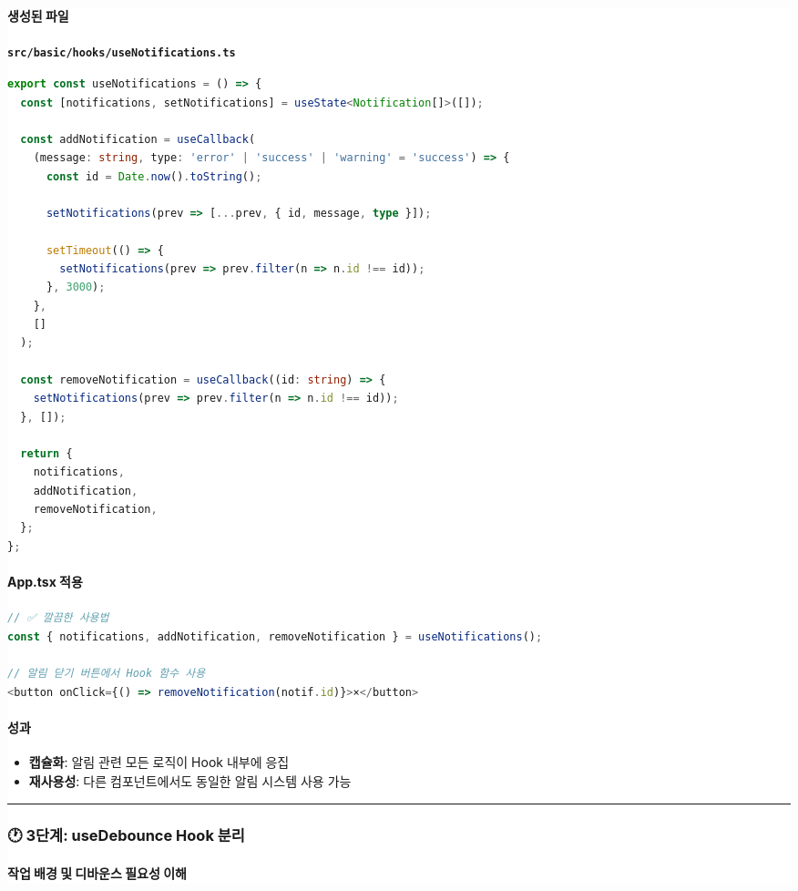 #### 생성된 파일

**`src/basic/hooks/useNotifications.ts`**

```typescript
export const useNotifications = () => {
  const [notifications, setNotifications] = useState<Notification[]>([]);

  const addNotification = useCallback(
    (message: string, type: 'error' | 'success' | 'warning' = 'success') => {
      const id = Date.now().toString();

      setNotifications(prev => [...prev, { id, message, type }]);

      setTimeout(() => {
        setNotifications(prev => prev.filter(n => n.id !== id));
      }, 3000);
    },
    []
  );

  const removeNotification = useCallback((id: string) => {
    setNotifications(prev => prev.filter(n => n.id !== id));
  }, []);

  return {
    notifications,
    addNotification,
    removeNotification,
  };
};
```

#### App.tsx 적용

```typescript
// ✅ 깔끔한 사용법
const { notifications, addNotification, removeNotification } = useNotifications();

// 알림 닫기 버튼에서 Hook 함수 사용
<button onClick={() => removeNotification(notif.id)}>×</button>
```

#### 성과

- **캡슐화**: 알림 관련 모든 로직이 Hook 내부에 응집
- **재사용성**: 다른 컴포넌트에서도 동일한 알림 시스템 사용 가능

---

### 🕐 3단계: useDebounce Hook 분리

#### 작업 배경 및 디바운스 필요성 이해
